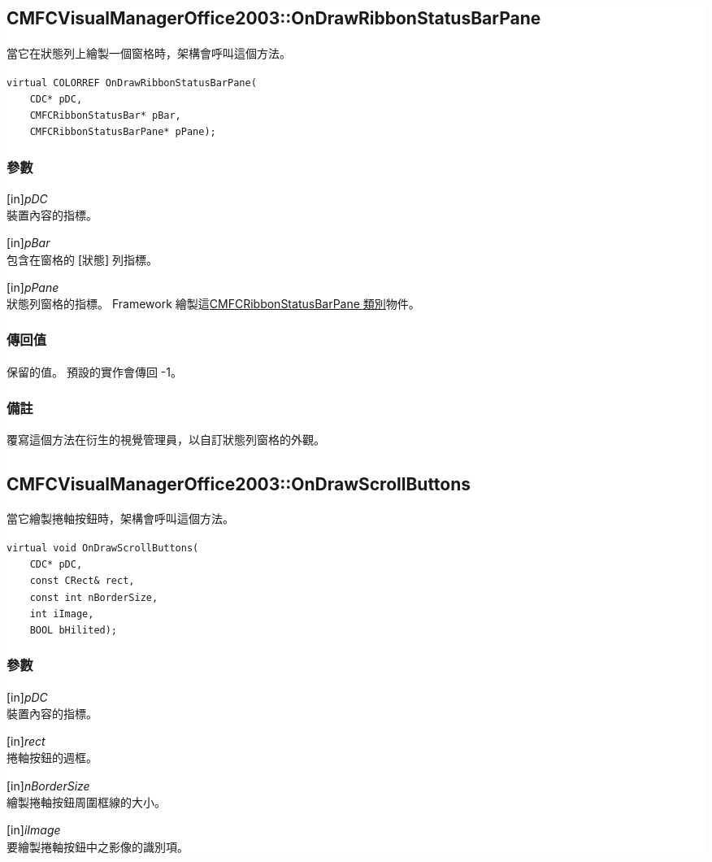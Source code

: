 ##  <a name="ondrawribbonstatusbarpane"></a>  CMFCVisualManagerOffice2003::OnDrawRibbonStatusBarPane  
 當它在狀態列上繪製一個窗格時，架構會呼叫這個方法。  
  
```  
virtual COLORREF OnDrawRibbonStatusBarPane(
    CDC* pDC,  
    CMFCRibbonStatusBar* pBar,  
    CMFCRibbonStatusBarPane* pPane);
```  
  
### <a name="parameters"></a>參數  
 [in]*pDC*  
 裝置內容的指標。  
  
 [in]*pBar*  
 包含在窗格的 [狀態] 列指標。  
  
 [in]*pPane*  
 狀態列窗格的指標。 Framework 繪製這[CMFCRibbonStatusBarPane 類別](../../mfc/reference/cmfcribbonstatusbarpane-class.md)物件。  
  
### <a name="return-value"></a>傳回值  
 保留的值。 預設的實作會傳回 -1。  
  
### <a name="remarks"></a>備註  
 覆寫這個方法在衍生的視覺管理員，以自訂狀態列窗格的外觀。  
  
##  <a name="ondrawscrollbuttons"></a>  CMFCVisualManagerOffice2003::OnDrawScrollButtons  
 當它繪製捲軸按鈕時，架構會呼叫這個方法。  
  
```  
virtual void OnDrawScrollButtons(
    CDC* pDC,  
    const CRect& rect,  
    const int nBorderSize,  
    int iImage,  
    BOOL bHilited);
```  
  
### <a name="parameters"></a>參數  
 [in]*pDC*  
 裝置內容的指標。  
  
 [in]*rect*  
 捲軸按鈕的週框。  
  
 [in]*nBorderSize*  
 繪製捲軸按鈕周圍框線的大小。  
  
 [in]*iImage*  
 要繪製捲軸按鈕中之影像的識別項。  
  